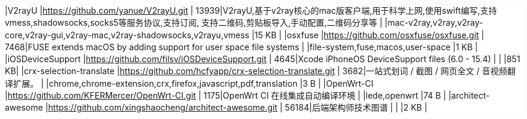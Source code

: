 |V2rayU                                      |https://github.com/yanue/V2rayU.git                                           | 13939|V2rayU,基于v2ray核心的mac版客户端,用于科学上网,使用swift编写,支持vmess,shadowsocks,socks5等服务协议,支持订阅, 支持二维码,剪贴板导入,手动配置,二维码分享等                                                                                                                                                                                                                                                                                                                                                                                               |    |mac-v2ray,v2ray,v2ray-core,v2ray-gui,v2ray-mac,v2ray-shadowsocks,v2rayu,vmess                                                                                                                                                             |15 KB |
|osxfuse                                     |https://github.com/osxfuse/osxfuse.git                                        |  7468|FUSE extends macOS by adding support for user space file systems                                                                                                                                                                                                                                                                                                                                                                                                                                                                                        |    |file-system,fuse,macos,user-space                                                                                                                                                                                                         |1 KB  |
|iOSDeviceSupport                            |https://github.com/filsv/iOSDeviceSupport.git                                 |  4645|Xcode iPhoneOS DeviceSupport files (6.0 - 15.4)                                                                                                                                                                                                                                                                                                                                                                                                                                                                                                         |    |                                                                                                                                                                                                                                          |851 KB|
|crx-selection-translate                     |https://github.com/hcfyapp/crx-selection-translate.git                        |  3682|一站式划词 / 截图 / 网页全文 / 音视频翻译扩展。                                                                                                                                                                                                                                                                                                                                                                                                                                                                                                         |    |chrome,chrome-extension,crx,firefox,javascript,pdf,translation                                                                                                                                                                            |3 B   |
|OpenWrt-CI                                  |https://github.com/KFERMercer/OpenWrt-CI.git                                  |  1175|OpenWrt CI 在线集成自动编译环境                                                                                                                                                                                                                                                                                                                                                                                                                                                                                                                         |    |lede,openwrt                                                                                                                                                                                                                              |74 B  |
|architect-awesome                           |https://github.com/xingshaocheng/architect-awesome.git                        | 56184|后端架构师技术图谱                                                                                                                                                                                                                                                                                                                                                                                                                                                                                                                                      |    |                                                                                                                                                                                                                                          |2 KB  |